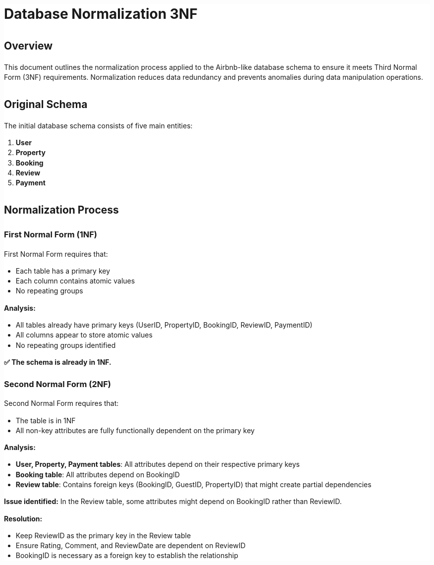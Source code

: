 # Database Normalization 3NF

## Overview
This document outlines the normalization process applied to the Airbnb-like database schema to ensure it meets Third Normal Form (3NF) requirements. Normalization reduces data redundancy and prevents anomalies during data manipulation operations.

## Original Schema
The initial database schema consists of five main entities:

1. **User**
2. **Property**
3. **Booking**
4. **Review**
5. **Payment**

## Normalization Process

### First Normal Form (1NF)
First Normal Form requires that:
- Each table has a primary key
- Each column contains atomic values
- No repeating groups

**Analysis:**
- All tables already have primary keys (UserID, PropertyID, BookingID, ReviewID, PaymentID)
- All columns appear to store atomic values
- No repeating groups identified

**✅ The schema is already in 1NF.**

### Second Normal Form (2NF)
Second Normal Form requires that:
- The table is in 1NF
- All non-key attributes are fully functionally dependent on the primary key

**Analysis:**
- **User, Property, Payment tables**: All attributes depend on their respective primary keys
- **Booking table**: All attributes depend on BookingID
- **Review table**: Contains foreign keys (BookingID, GuestID, PropertyID) that might create partial dependencies

**Issue identified:** In the Review table, some attributes might depend on BookingID rather than ReviewID.

**Resolution:**
- Keep ReviewID as the primary key in the Review table
- Ensure Rating, Comment, and ReviewDate are dependent on ReviewID
- BookingID is necessary as a foreign key to establish the relationship
